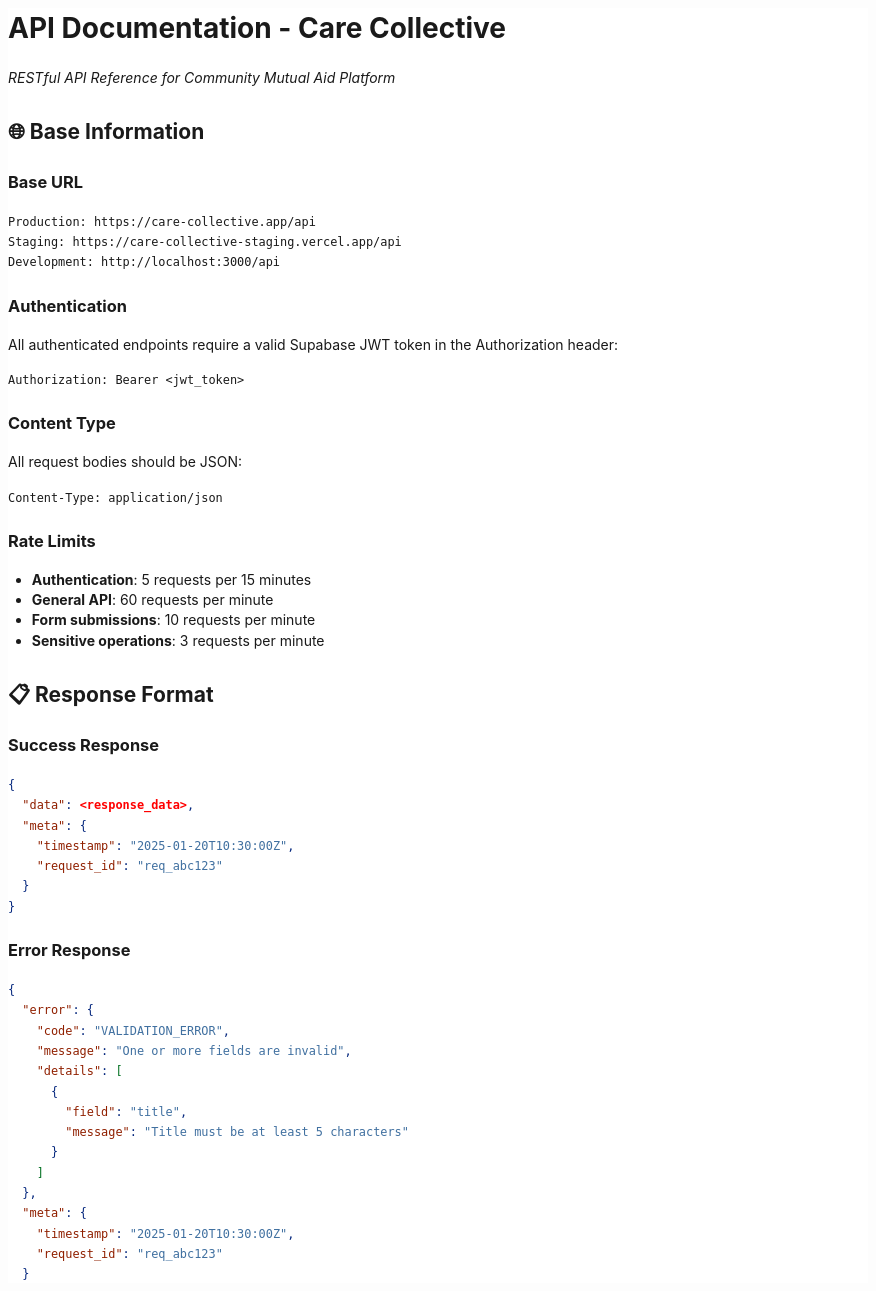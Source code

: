 # API Documentation - Care Collective
*RESTful API Reference for Community Mutual Aid Platform*

## 🌐 Base Information

### Base URL
```
Production: https://care-collective.app/api
Staging: https://care-collective-staging.vercel.app/api
Development: http://localhost:3000/api
```

### Authentication
All authenticated endpoints require a valid Supabase JWT token in the Authorization header:

```http
Authorization: Bearer <jwt_token>
```

### Content Type
All request bodies should be JSON:

```http
Content-Type: application/json
```

### Rate Limits
- **Authentication**: 5 requests per 15 minutes
- **General API**: 60 requests per minute
- **Form submissions**: 10 requests per minute
- **Sensitive operations**: 3 requests per minute

## 📋 Response Format

### Success Response
```json
{
  "data": <response_data>,
  "meta": {
    "timestamp": "2025-01-20T10:30:00Z",
    "request_id": "req_abc123"
  }
}
```

### Error Response
```json
{
  "error": {
    "code": "VALIDATION_ERROR",
    "message": "One or more fields are invalid",
    "details": [
      {
        "field": "title",
        "message": "Title must be at least 5 characters"
      }
    ]
  },
  "meta": {
    "timestamp": "2025-01-20T10:30:00Z",
    "request_id": "req_abc123"
  }
```